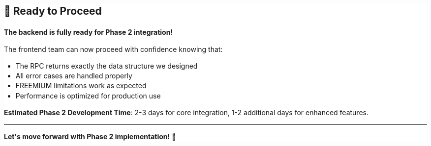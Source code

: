 
## 🚀 **Ready to Proceed**

**The backend is fully ready for Phase 2 integration!** 

The frontend team can now proceed with confidence knowing that:
- The RPC returns exactly the data structure we designed
- All error cases are handled properly
- FREEMIUM limitations work as expected
- Performance is optimized for production use

**Estimated Phase 2 Development Time**: 2-3 days for core integration, 1-2 additional days for enhanced features.

---

**Let's move forward with Phase 2 implementation! 🎉** 